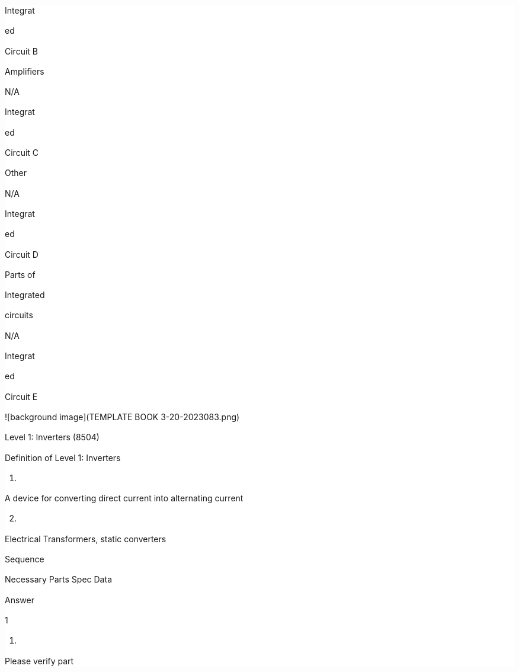 Integrat

ed

Circuit B

Amplifiers

N/A   

Integrat

ed

Circuit C

Other

N/A

Integrat

ed

Circuit D

Parts of

Integrated

circuits

N/A

Integrat

ed

Circuit E

![background image](TEMPLATE BOOK 3-20-2023083.png)

Level 1: Inverters (8504)

Definition of Level 1: Inverters

1.

A device for converting direct current into alternating current

2.

Electrical Transformers, static converters

Sequence

Necessary Parts Spec Data

Answer

1

1)

Please verify part
